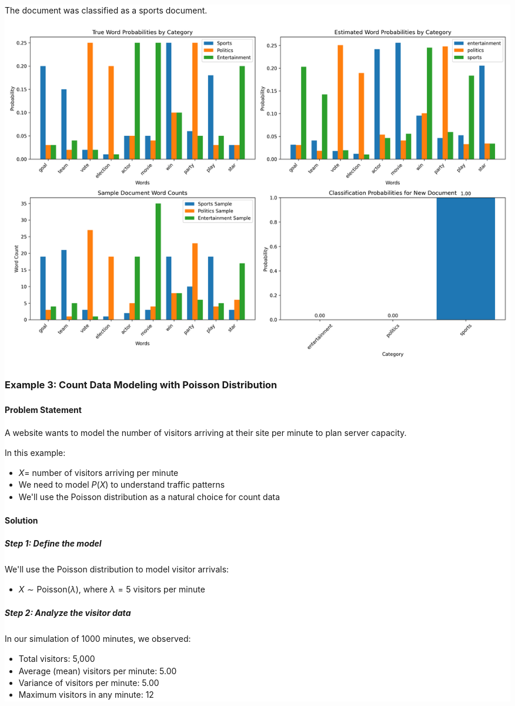 The document was classified as a sports document.

![Multinomial Text Classification](../Images/L2_1_ML/multinomial_text_classification.png)

### Example 3: Count Data Modeling with Poisson Distribution

#### Problem Statement
A website wants to model the number of visitors arriving at their site per minute to plan server capacity.

In this example:
- $X =$ number of visitors arriving per minute
- We need to model $P(X)$ to understand traffic patterns
- We'll use the Poisson distribution as a natural choice for count data

#### Solution

##### Step 1: Define the model
We'll use the Poisson distribution to model visitor arrivals:
- $X \sim \text{Poisson}(\lambda)$, where $\lambda = 5$ visitors per minute

##### Step 2: Analyze the visitor data
In our simulation of 1000 minutes, we observed:
- Total visitors: 5,000
- Average (mean) visitors per minute: 5.00
- Variance of visitors per minute: 5.00
- Maximum visitors in any minute: 12
